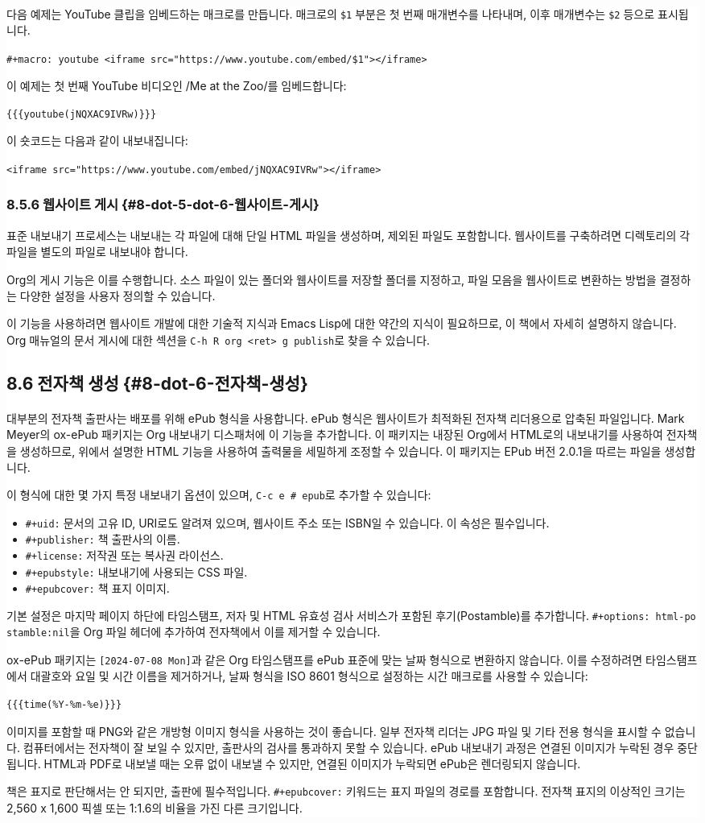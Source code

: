 다음 예제는 YouTube 클립을 임베드하는 매크로를 만듭니다. 매크로의 `$1` 부분은 첫 번째 매개변수를 나타내며, 이후 매개변수는 `$2` 등으로 표시됩니다.

```example
#+macro: youtube <iframe src="https://www.youtube.com/embed/$1"></iframe>
```

이 예제는 첫 번째 YouTube 비디오인 /Me at the Zoo/를 임베드합니다:

```example
{{{youtube(jNQXAC9IVRw)}}}
```

이 숏코드는 다음과 같이 내보내집니다:

```example
<iframe src="https://www.youtube.com/embed/jNQXAC9IVRw"></iframe>
```


### 8.5.6 웹사이트 게시 {#8-dot-5-dot-6-웹사이트-게시}

표준 내보내기 프로세스는 내보내는 각 파일에 대해 단일 HTML 파일을 생성하며, 제외된 파일도 포함합니다. 웹사이트를 구축하려면 디렉토리의 각 파일을 별도의 파일로 내보내야 합니다.

Org의 게시 기능은 이를 수행합니다. 소스 파일이 있는 폴더와 웹사이트를 저장할 폴더를 지정하고, 파일 모음을 웹사이트로 변환하는 방법을 결정하는 다양한 설정을 사용자 정의할 수 있습니다.

이 기능을 사용하려면 웹사이트 개발에 대한 기술적 지식과 Emacs Lisp에 대한 약간의 지식이 필요하므로, 이 책에서 자세히 설명하지 않습니다. Org 매뉴얼의 문서 게시에 대한 섹션을 `C-h R org <ret> g publish`로 찾을 수 있습니다.


## 8.6 전자책 생성 {#8-dot-6-전자책-생성}

대부분의 전자책 출판사는 배포를 위해 ePub 형식을 사용합니다. ePub 형식은 웹사이트가 최적화된 전자책 리더용으로 압축된 파일입니다. Mark Meyer의 ox-ePub 패키지는 Org 내보내기 디스패처에 이 기능을 추가합니다. 이 패키지는 내장된 Org에서 HTML로의 내보내기를 사용하여 전자책을 생성하므로, 위에서 설명한 HTML 기능을 사용하여 출력물을 세밀하게 조정할 수 있습니다. 이 패키지는 EPub 버전 2.0.1을 따르는 파일을 생성합니다.

이 형식에 대한 몇 가지 특정 내보내기 옵션이 있으며, `C-c e # epub`로 추가할 수 있습니다:

-   `#+uid:` 문서의 고유 ID, URI로도 알려져 있으며, 웹사이트 주소 또는 ISBN일 수 있습니다. 이 속성은 필수입니다.
-   `#+publisher:` 책 출판사의 이름.
-   `#+license:` 저작권 또는 복사권 라이선스.
-   `#+epubstyle:` 내보내기에 사용되는 CSS 파일.
-   `#+epubcover:` 책 표지 이미지.

기본 설정은 마지막 페이지 하단에 타임스탬프, 저자 및 HTML 유효성 검사 서비스가 포함된 후기(Postamble)를 추가합니다. `#+options: html-postamble:nil`을 Org 파일 헤더에 추가하여 전자책에서 이를 제거할 수 있습니다.

ox-ePub 패키지는 `[2024-07-08 Mon]`과 같은 Org 타임스탬프를 ePub 표준에 맞는 날짜 형식으로 변환하지 않습니다. 이를 수정하려면 타임스탬프에서 대괄호와 요일 및 시간 이름을 제거하거나, 날짜 형식을 ISO 8601 형식으로 설정하는 시간 매크로를 사용할 수 있습니다:

```example
{{{time(%Y-%m-%e)}}}
```

이미지를 포함할 때 PNG와 같은 개방형 이미지 형식을 사용하는 것이 좋습니다. 일부 전자책 리더는 JPG 파일 및 기타 전용 형식을 표시할 수 없습니다. 컴퓨터에서는 전자책이 잘 보일 수 있지만, 출판사의 검사를 통과하지 못할 수 있습니다. ePub 내보내기 과정은 연결된 이미지가 누락된 경우 중단됩니다. HTML과 PDF로 내보낼 때는 오류 없이 내보낼 수 있지만, 연결된 이미지가 누락되면 ePub은 렌더링되지 않습니다.

책은 표지로 판단해서는 안 되지만, 출판에 필수적입니다. `#+epubcover:` 키워드는 표지 파일의 경로를 포함합니다. 전자책 표지의 이상적인 크기는 2,560 x 1,600 픽셀 또는 1:1.6의 비율을 가진 다른 크기입니다.
